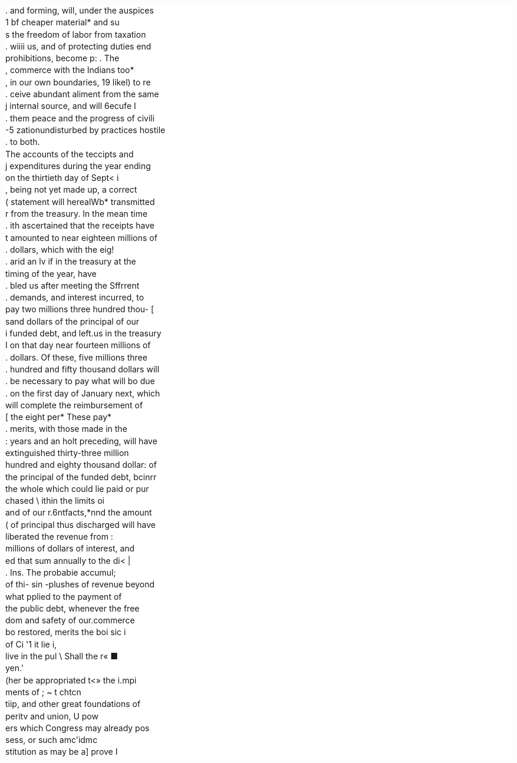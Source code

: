 . and forming, will, under the auspices  
1 bf cheaper material* and su  
s the freedom of labor from taxation  
. wiiii us, and of protecting duties end  
prohibitions, become p: . The  
, commerce with the Indians too*  
, in our own boundaries, 19 likel) to re­  
. ceive abundant aliment from the same  
j internal source, and will 6ecufe I  
. them peace and the progress of civili­  
-5 zationundisturbed by practices hostile  
. to both.  
The accounts of the teccipts and  
j expenditures during the year ending  
on the thirtieth day of Sept&lt; i  
, being not yet made up, a correct  
( statement will herealWb* transmitted  
r from the treasury. In the mean time  
. ith ascertained that the receipts have  
t amounted to near eighteen millions of  
. dollars, which with the eig!  
. arid an lv if in the treasury at the  
timing of the year, have  
. bled us after meeting the Sffrrent  
. demands, and interest incurred, to  
pay two millions three hundred thou- [  
sand dollars of the principal of our  
i funded debt, and left.us in the treasury  
I on that day near fourteen millions of  
. dollars. Of these, five millions three  
. hundred and fifty thousand dollars will  
. be necessary to pay what will bo due  
. on the first day of January next, which  
will complete the reimbursement of  
[ the eight per* These pay*  
. merits, with those made in the  
: years and an holt preceding, will have  
extinguished thirty-three million  
hundred and eighty thousand dollar: of  
the principal of the funded debt, bcinrr  
the whole which could lie paid or pur­  
chased \\ ithin the limits oi  
and of our r.6ntfacts,*nnd the amount  
( of principal thus discharged will have  
liberated the revenue from :  
millions of dollars of interest, and  
ed that sum annually to the di&lt; |  
. Ins. The probabie accumul;  
of thi- sin -plushes of revenue beyond  
what pplied to the payment of  
the public debt, whenever the free­  
dom and safety of our.commerce  
bo restored, merits the boi sic i  
of Ci &#x27;1 it lie i,  
live in the pul \ Shall the r« ■  
yen.&#x27;  
(her be appropriated t&lt;» the i.mpi  
ments of ; ~ t chtcn­  
tiip, and other great foundations of  
peritv and union, U pow­  
ers which Congress may already pos­  
sess, or such amc&#x27;idmc  
stitution as may be a] prove I  
  